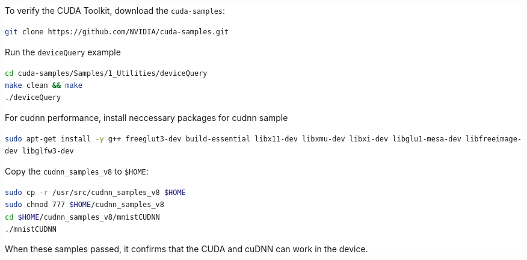 To verify the CUDA Toolkit, download the `cuda-samples`:

```sh
git clone https://github.com/NVIDIA/cuda-samples.git
```

Run the `deviceQuery` example

```sh
cd cuda-samples/Samples/1_Utilities/deviceQuery
make clean && make
./deviceQuery
```

For cudnn performance, install neccessary packages for cudnn sample

```sh
sudo apt-get install -y g++ freeglut3-dev build-essential libx11-dev libxmu-dev libxi-dev libglu1-mesa-dev libfreeimage-dev libglfw3-dev
```

Copy the `cudnn_samples_v8` to  `$HOME`:

```sh
sudo cp -r /usr/src/cudnn_samples_v8 $HOME
sudo chmod 777 $HOME/cudnn_samples_v8
cd $HOME/cudnn_samples_v8/mnistCUDNN
./mnistCUDNN
```

When these samples passed, it confirms that the CUDA and cuDNN can work in the device.